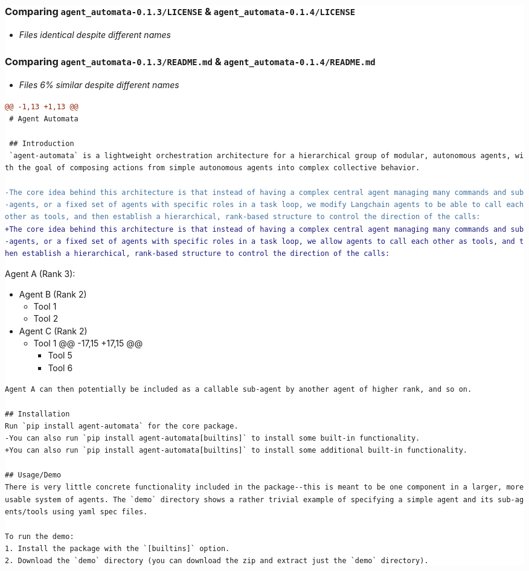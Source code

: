 ### Comparing `agent_automata-0.1.3/LICENSE` & `agent_automata-0.1.4/LICENSE`

 * *Files identical despite different names*

### Comparing `agent_automata-0.1.3/README.md` & `agent_automata-0.1.4/README.md`

 * *Files 6% similar despite different names*

```diff
@@ -1,13 +1,13 @@
 # Agent Automata
 
 ## Introduction
 `agent-automata` is a lightweight orchestration architecture for a hierarchical group of modular, autonomous agents, with the goal of composing actions from simple autonomous agents into complex collective behavior.
 
-The core idea behind this architecture is that instead of having a complex central agent managing many commands and sub-agents, or a fixed set of agents with specific roles in a task loop, we modify Langchain agents to be able to call each other as tools, and then establish a hierarchical, rank-based structure to control the direction of the calls:
+The core idea behind this architecture is that instead of having a complex central agent managing many commands and sub-agents, or a fixed set of agents with specific roles in a task loop, we allow agents to call each other as tools, and then establish a hierarchical, rank-based structure to control the direction of the calls:
 ```
 Agent A (Rank 3):
   - Agent B (Rank 2)
     - Tool 1
     - Tool 2
   - Agent C (Rank 2)
     - Tool 1
@@ -17,15 +17,15 @@
       - Tool 5
       - Tool 6
 ```
 Agent A can then potentially be included as a callable sub-agent by another agent of higher rank, and so on.
 
 ## Installation
 Run `pip install agent-automata` for the core package.
-You can also run `pip install agent-automata[builtins]` to install some built-in functionality.
+You can also run `pip install agent-automata[builtins]` to install some additional built-in functionality.
 
 ## Usage/Demo
 There is very little concrete functionality included in the package--this is meant to be one component in a larger, more usable system of agents. The `demo` directory shows a rather trivial example of specifying a simple agent and its sub-agents/tools using yaml spec files.
 
 To run the demo:
 1. Install the package with the `[builtins]` option.
 2. Download the `demo` directory (you can download the zip and extract just the `demo` directory).
```
